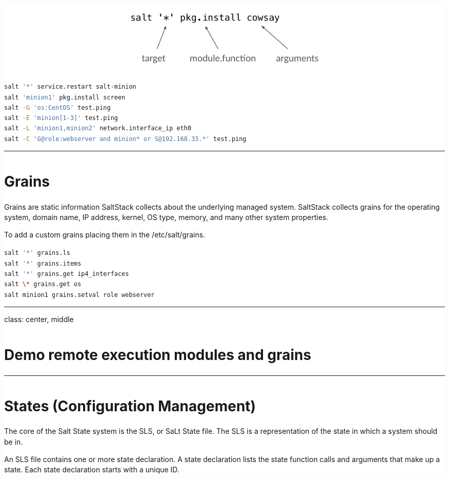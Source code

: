 <div align="center"><img src="targeting.png" alt="Drawing" style="width: 400px;"/></div>

```bash
salt '*' service.restart salt-minion
salt 'minion1' pkg.install screen
salt -G 'os:CentOS' test.ping
salt -E 'minion[1-3]' test.ping
salt -L 'minion1,minion2' network.interface_ip eth0
salt -C 'G@role:webserver and minion* or S@192.168.33.*' test.ping
```


---
# Grains
Grains are static information SaltStack collects about the underlying managed system.
SaltStack collects grains for the operating system, domain name, IP address, kernel,
OS type, memory, and many other system properties.

To add a custom grains placing them in the /etc/salt/grains.

```bash
salt '*' grains.ls
salt '*' grains.items
salt '*' grains.get ip4_interfaces
salt \* grains.get os
salt minion1 grains.setval role webserver
```

---
class: center, middle
# Demo remote execution modules and grains


---
# States (Configuration Management)

The core of the Salt State system is the SLS, or SaLt State file.
The SLS is a representation of the state in which a system should be in.

An SLS file contains one or more state declaration.
A state declaration lists the state function calls and arguments that make
up a state. Each state declaration starts with a unique ID.
